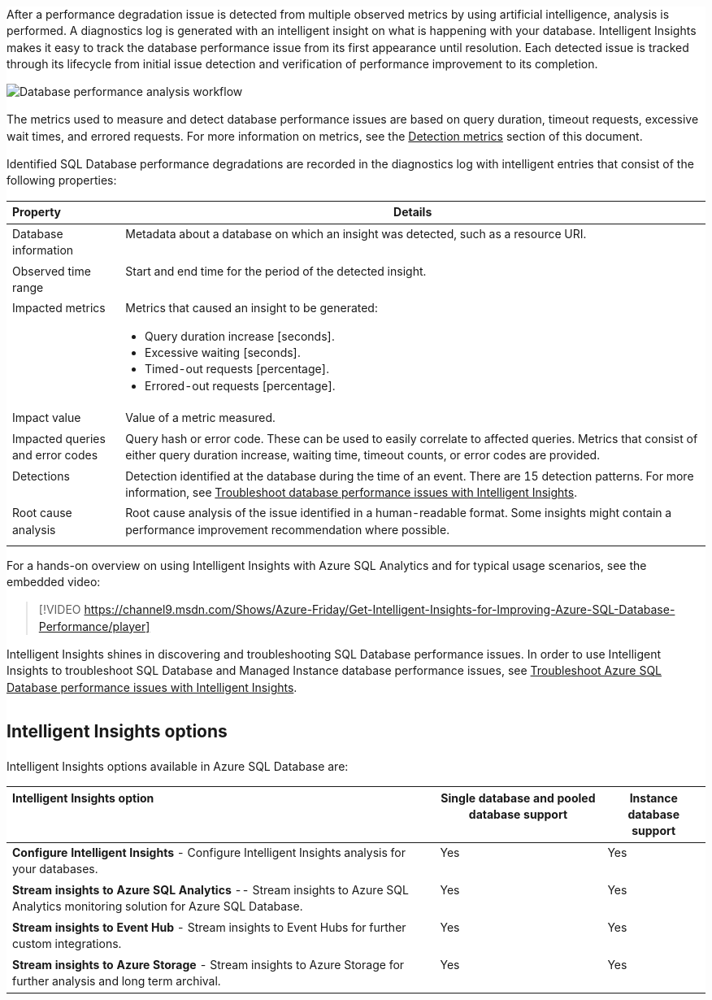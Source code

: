 After a performance degradation issue is detected from multiple observed metrics by using artificial intelligence, analysis is performed. A diagnostics log is generated with an intelligent insight on what is happening with your database. Intelligent Insights makes it easy to track the database performance issue from its first appearance until resolution. Each detected issue is tracked through its lifecycle from initial issue detection and verification of performance improvement to its completion.

![Database performance analysis workflow](./media/sql-database-intelligent-insights/intelligent-insights-concept.png)

The metrics used to measure and detect database performance issues are based on query duration, timeout requests, excessive wait times, and errored requests. For more information on metrics, see the [Detection metrics](sql-database-intelligent-insights.md#detection-metrics) section of this document.

Identified SQL Database performance degradations are recorded in the diagnostics log with intelligent entries that consist of the following properties:

| Property             | Details              |
| :------------------- | ------------------- |
| Database information | Metadata about a database on which an insight was detected, such as a resource URI. |
| Observed time range | Start and end time for the period of the detected insight. |
| Impacted metrics | Metrics that caused an insight to be generated: <ul><li>Query duration increase [seconds].</li><li>Excessive waiting [seconds].</li><li>Timed-out requests [percentage].</li><li>Errored-out requests [percentage].</li></ul>|
| Impact value | Value of a metric measured. |
| Impacted queries and error codes | Query hash or error code. These can be used to easily correlate to affected queries. Metrics that consist of either query duration increase, waiting time, timeout counts, or error codes are provided. |
| Detections | Detection identified at the database during the time of an event. There are 15 detection patterns. For more information, see [Troubleshoot database performance issues with Intelligent Insights](sql-database-intelligent-insights-troubleshoot-performance.md). |
| Root cause analysis | Root cause analysis of the issue identified in a human-readable format. Some insights might contain a performance improvement recommendation where possible. |
|||

For a hands-on overview on using Intelligent Insights with Azure SQL Analytics and for typical usage scenarios, see the embedded video:

> [!VIDEO https://channel9.msdn.com/Shows/Azure-Friday/Get-Intelligent-Insights-for-Improving-Azure-SQL-Database-Performance/player]
>

Intelligent Insights shines in discovering and troubleshooting SQL Database performance issues. In order to use Intelligent Insights to troubleshoot SQL Database and Managed Instance database performance issues, see [Troubleshoot Azure SQL Database performance issues with Intelligent Insights](sql-database-intelligent-insights-troubleshoot-performance.md).

## Intelligent Insights options

Intelligent Insights options available in Azure SQL Database are:

| Intelligent Insights option | Single database and pooled database support | Instance database support |
| :----------------------------- | ----- | ----- |
| **Configure Intelligent Insights** - Configure Intelligent Insights analysis for your databases. | Yes | Yes | 
| **Stream insights to Azure SQL Analytics** -- Stream insights to Azure SQL Analytics monitoring solution for Azure SQL Database. | Yes | Yes | 
| **Stream insights to Event Hub** - Stream insights to Event Hubs for further custom integrations. | Yes | Yes | 
| **Stream insights to Azure Storage** - Stream insights to Azure Storage for further analysis and long term archival. | Yes | Yes |
